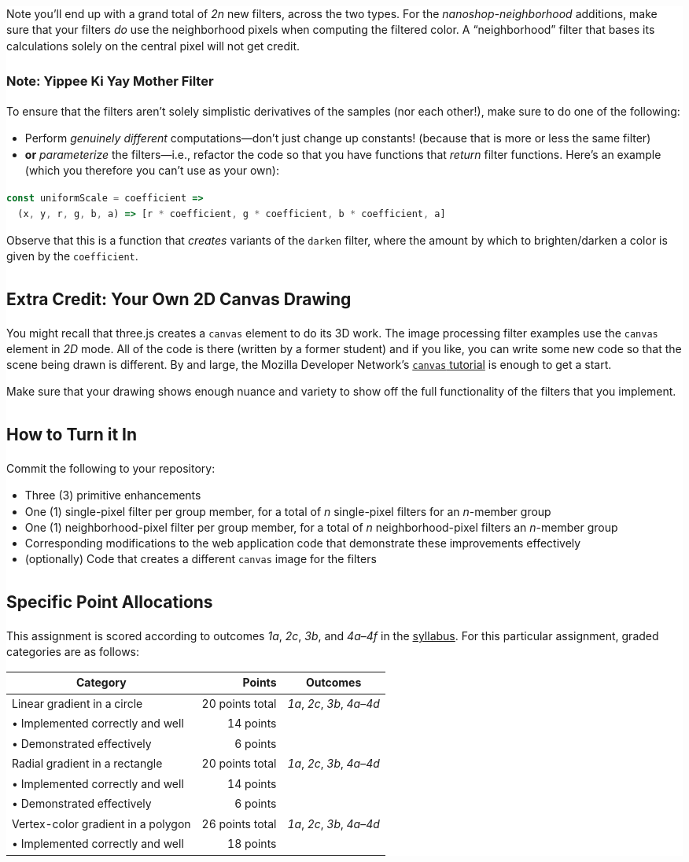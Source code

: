 Note you’ll end up with a grand total of _2n_ new filters, across the two types. For the _nanoshop-neighborhood_ additions, make sure that your filters _do_ use the neighborhood pixels when computing the filtered color. A “neighborhood” filter that bases its calculations solely on the central pixel will not get credit.

### Note: Yippee Ki Yay Mother Filter
To ensure that the filters aren’t solely simplistic derivatives of the samples (nor each other!), make sure to do one of the following:
* Perform _genuinely different_ computations—don’t just change up constants! (because that is more or less the same filter)
* **or** _parameterize_ the filters—i.e., refactor the code so that you have functions that _return_ filter functions. Here’s an example (which you therefore you can’t use as your own):

```javascript
const uniformScale = coefficient =>
  (x, y, r, g, b, a) => [r * coefficient, g * coefficient, b * coefficient, a]
```

Observe that this is a function that _creates_ variants of the `darken` filter, where the amount by which to brighten/darken a color is given by the `coefficient`.

## Extra Credit: Your Own 2D Canvas Drawing
You might recall that three.js creates a `canvas` element to do its 3D work. The image processing filter examples use the `canvas` element in _2D_ mode. All of the code is there (written by a former student) and if you like, you can write some new code so that the scene being drawn is different. By and large, the Mozilla Developer Network’s [`canvas` tutorial](https://developer.mozilla.org/en-US/docs/Web/API/Canvas_API/Tutorial) is enough to get a start.

Make sure that your drawing shows enough nuance and variety to show off the full functionality of the filters that you implement.

## How to Turn it In
Commit the following to your repository:
- Three (3) primitive enhancements
- One (1) single-pixel filter per group member, for a total of _n_ single-pixel filters for an _n_-member group
- One (1) neighborhood-pixel filter per group member, for a total of _n_ neighborhood-pixel filters an _n_-member group
- Corresponding modifications to the web application code that demonstrate these improvements effectively
- (optionally) Code that creates a different `canvas` image for the filters

## Specific Point Allocations
This assignment is scored according to outcomes _1a_, _2c_, _3b_, and _4a_–_4f_ in the [syllabus](http://dondi.lmu.build/spring2024/cmsi3710/cmsi3710-spring2024-syllabus.pdf). For this particular assignment, graded categories are as follows:

| Category | Points | Outcomes |
| -------- | -----: | -------- |
| Linear gradient in a circle | 20 points total | _1a_, _2c_, _3b_, _4a_–_4d_ |
| • Implemented correctly and well | 14 points | |
| • Demonstrated effectively | 6 points | |
| Radial gradient in a rectangle | 20 points total | _1a_, _2c_, _3b_, _4a_–_4d_ |
| • Implemented correctly and well | 14 points | |
| • Demonstrated effectively | 6 points | |
| Vertex-color gradient in a polygon | 26 points total | _1a_, _2c_, _3b_, _4a_–_4d_ |
| • Implemented correctly and well | 18 points | |